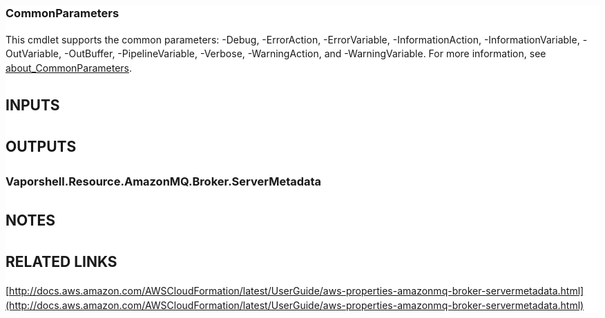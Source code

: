 ### CommonParameters
This cmdlet supports the common parameters: -Debug, -ErrorAction, -ErrorVariable, -InformationAction, -InformationVariable, -OutVariable, -OutBuffer, -PipelineVariable, -Verbose, -WarningAction, and -WarningVariable. For more information, see [about_CommonParameters](http://go.microsoft.com/fwlink/?LinkID=113216).

## INPUTS

## OUTPUTS

### Vaporshell.Resource.AmazonMQ.Broker.ServerMetadata
## NOTES

## RELATED LINKS

[http://docs.aws.amazon.com/AWSCloudFormation/latest/UserGuide/aws-properties-amazonmq-broker-servermetadata.html](http://docs.aws.amazon.com/AWSCloudFormation/latest/UserGuide/aws-properties-amazonmq-broker-servermetadata.html)

